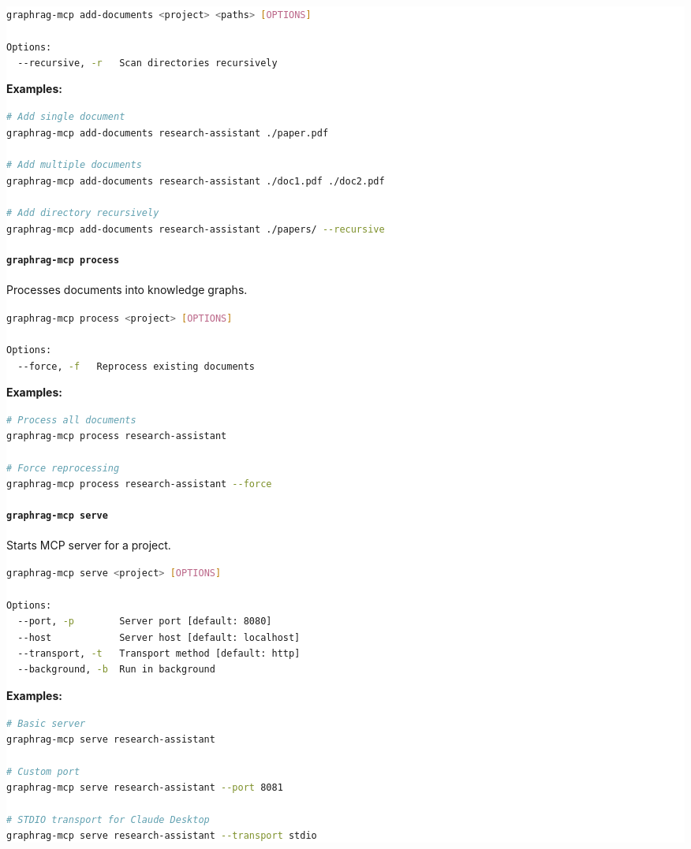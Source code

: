 ```bash
graphrag-mcp add-documents <project> <paths> [OPTIONS]

Options:
  --recursive, -r   Scan directories recursively
```

**Examples:**
```bash
# Add single document
graphrag-mcp add-documents research-assistant ./paper.pdf

# Add multiple documents
graphrag-mcp add-documents research-assistant ./doc1.pdf ./doc2.pdf

# Add directory recursively
graphrag-mcp add-documents research-assistant ./papers/ --recursive
```

#### `graphrag-mcp process`
Processes documents into knowledge graphs.

```bash
graphrag-mcp process <project> [OPTIONS]

Options:
  --force, -f   Reprocess existing documents
```

**Examples:**
```bash
# Process all documents
graphrag-mcp process research-assistant

# Force reprocessing
graphrag-mcp process research-assistant --force
```

#### `graphrag-mcp serve`
Starts MCP server for a project.

```bash
graphrag-mcp serve <project> [OPTIONS]

Options:
  --port, -p        Server port [default: 8080]
  --host            Server host [default: localhost]
  --transport, -t   Transport method [default: http]
  --background, -b  Run in background
```

**Examples:**
```bash
# Basic server
graphrag-mcp serve research-assistant

# Custom port
graphrag-mcp serve research-assistant --port 8081

# STDIO transport for Claude Desktop
graphrag-mcp serve research-assistant --transport stdio
```

